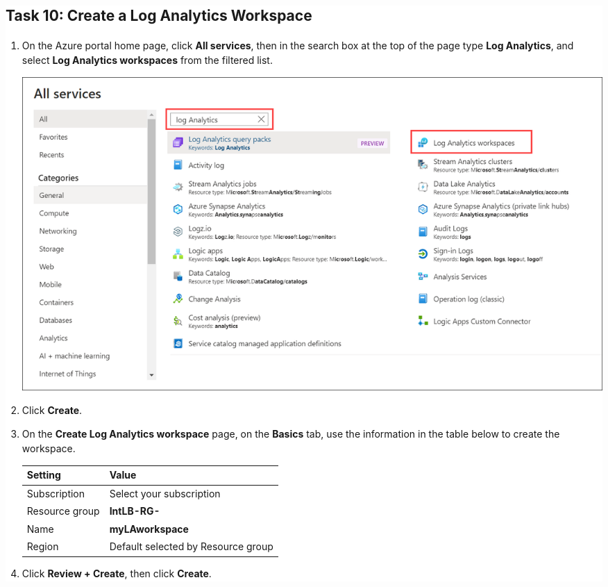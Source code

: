 ## Task 10: Create a Log Analytics Workspace

1. On the Azure portal home page, click **All services**, then in the search box at the top of the page type **Log Analytics**, and select **Log Analytics workspaces** from the filtered list.

   ![Accessing Log Analytics workspaces from the Azure portal home page](../media/logana.png)

2. Click **Create**. 

3. On the **Create Log Analytics workspace** page, on the **Basics** tab, use the information in the table below to create the workspace.

   | **Setting**    | **Value**                |
   | -------------- | ------------------------ |
   | Subscription   | Select your subscription |
   | Resource group | **IntLB-RG-<inject key="DeploymentID" enableCopy="false"/>**|
   | Name           | **myLAworkspace**        |
   | Region         | Default selected by Resource group|

4. Click **Review + Create**, then click **Create**.
